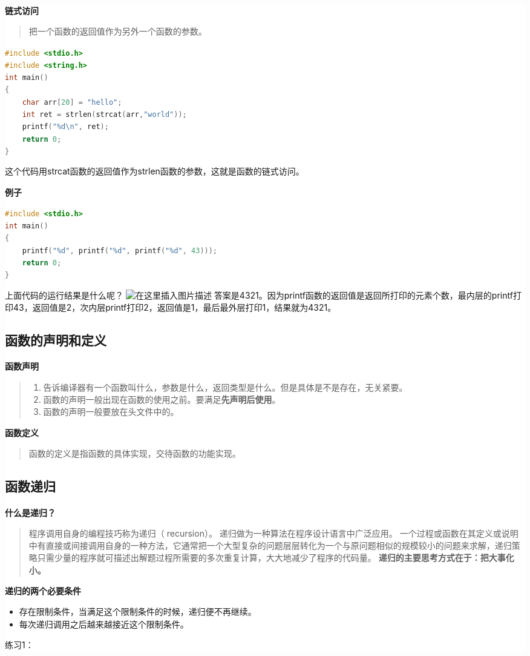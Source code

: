 **链式访问**

> 把一个函数的返回值作为另外一个函数的参数。

```c
#include <stdio.h>
#include <string.h>
int main()
{
    char arr[20] = "hello";
    int ret = strlen(strcat(arr,"world"));
    printf("%d\n", ret);
    return 0;
}
```
这个代码用strcat函数的返回值作为strlen函数的参数，这就是函数的链式访问。

**例子**

```c
#include <stdio.h>
int main()
{
    printf("%d", printf("%d", printf("%d", 43)));
    return 0;
}
```
上面代码的运行结果是什么呢？
![在这里插入图片描述](https://img-blog.csdnimg.cn/6b73cbfc2aac41f0b9c43fce38ba73ba.png?x-oss-process=image/watermark,type_ZmFuZ3poZW5naGVpdGk,shadow_10,text_aHR0cHM6Ly9ibG9nLmNzZG4ubmV0L3dlaXhpbl81MzAyNzkxOA==,size_16,color_FFFFFF,t_70)
答案是4321。因为printf函数的返回值是返回所打印的元素个数，最内层的printf打印43，返回值是2，次内层printf打印2，返回值是1，最后最外层打印1，结果就为4321。

## 函数的声明和定义
**函数声明**

> 1. 告诉编译器有一个函数叫什么，参数是什么，返回类型是什么。但是具体是不是存在，无关紧要。
> 2. 函数的声明一般出现在函数的使用之前。要满足**先声明后使用**。
> 3. 函数的声明一般要放在头文件中的。

**函数定义**

> 函数的定义是指函数的具体实现，交待函数的功能实现。



## 函数递归
**什么是递归？**

> 程序调用自身的编程技巧称为递归（ recursion）。 递归做为一种算法在程序设计语言中广泛应用。 一个过程或函数在其定义或说明中有直接或间接调用自身的一种方法，它通常把一个大型复杂的问题层层转化为一个与原问题相似的规模较小的问题来求解，递归策略只需少量的程序就可描述出解题过程所需要的多次重复计算，大大地减少了程序的代码量。 **递归的主要思考方式在于：把大事化小。**

**递归的两个必要条件**

 - 存在限制条件，当满足这个限制条件的时候，递归便不再继续。 
 - 每次递归调用之后越来越接近这个限制条件。

练习1：
